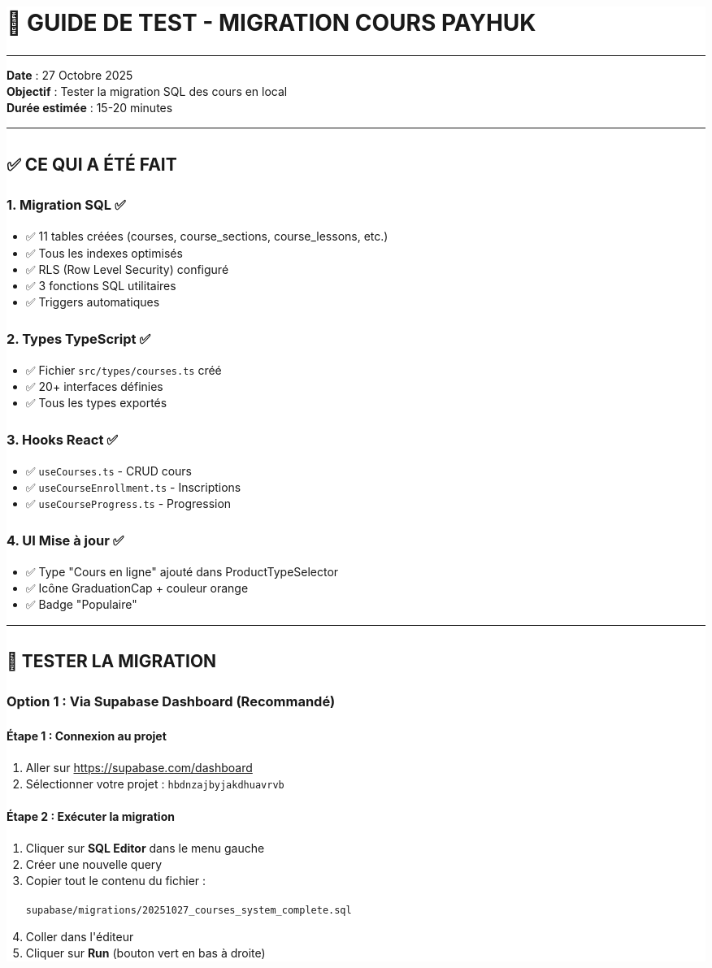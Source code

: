 # 🧪 GUIDE DE TEST - MIGRATION COURS PAYHUK

---

**Date** : 27 Octobre 2025  
**Objectif** : Tester la migration SQL des cours en local  
**Durée estimée** : 15-20 minutes

---

## ✅ CE QUI A ÉTÉ FAIT

### 1. Migration SQL ✅
- ✅ 11 tables créées (courses, course_sections, course_lessons, etc.)
- ✅ Tous les indexes optimisés
- ✅ RLS (Row Level Security) configuré
- ✅ 3 fonctions SQL utilitaires
- ✅ Triggers automatiques

### 2. Types TypeScript ✅
- ✅ Fichier `src/types/courses.ts` créé
- ✅ 20+ interfaces définies
- ✅ Tous les types exportés

### 3. Hooks React ✅
- ✅ `useCourses.ts` - CRUD cours
- ✅ `useCourseEnrollment.ts` - Inscriptions
- ✅ `useCourseProgress.ts` - Progression

### 4. UI Mise à jour ✅
- ✅ Type "Cours en ligne" ajouté dans ProductTypeSelector
- ✅ Icône GraduationCap + couleur orange
- ✅ Badge "Populaire"

---

## 🚀 TESTER LA MIGRATION

### Option 1 : Via Supabase Dashboard (Recommandé)

#### Étape 1 : Connexion au projet
1. Aller sur https://supabase.com/dashboard
2. Sélectionner votre projet : `hbdnzajbyjakdhuavrvb`

#### Étape 2 : Exécuter la migration
1. Cliquer sur **SQL Editor** dans le menu gauche
2. Créer une nouvelle query
3. Copier tout le contenu du fichier :
   ```
   supabase/migrations/20251027_courses_system_complete.sql
   ```
4. Coller dans l'éditeur
5. Cliquer sur **Run** (bouton vert en bas à droite)
